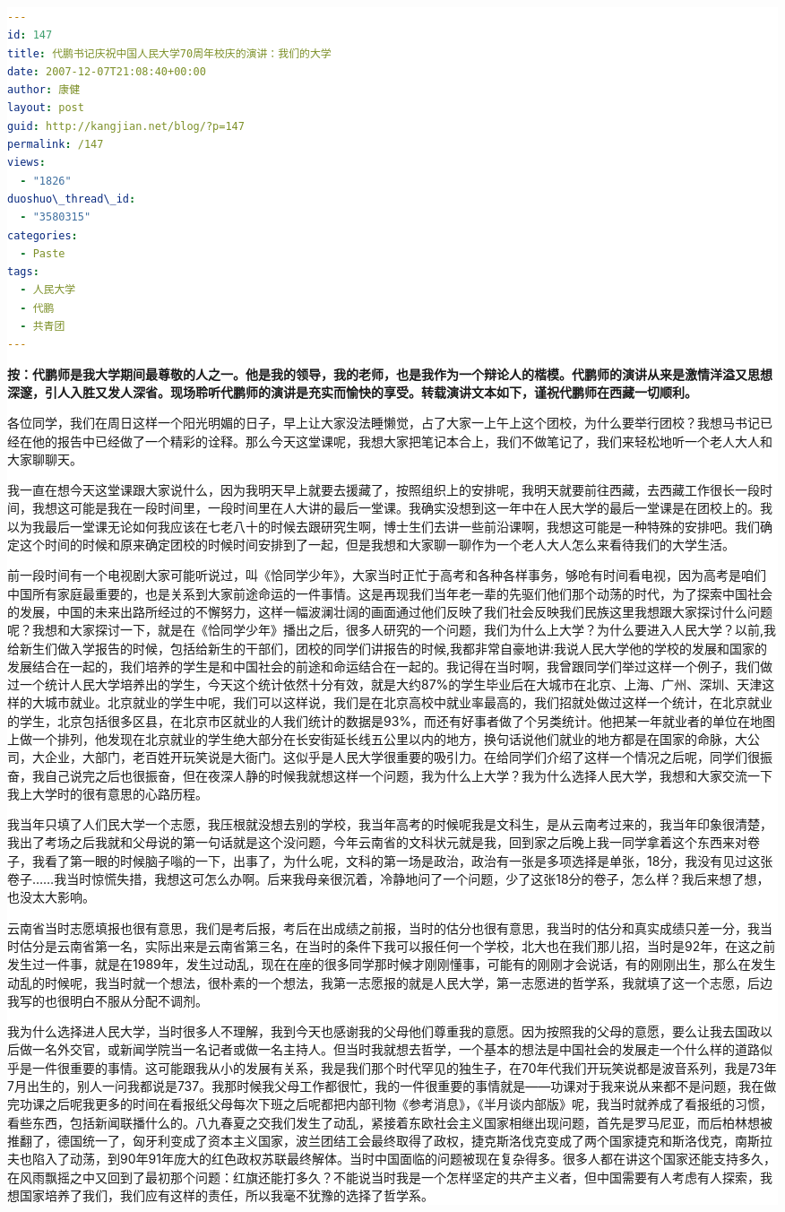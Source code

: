 ```yaml
---
id: 147
title: 代鹏书记庆祝中国人民大学70周年校庆的演讲：我们的大学
date: 2007-12-07T21:08:40+00:00
author: 康健
layout: post
guid: http://kangjian.net/blog/?p=147
permalink: /147
views:
  - "1826"
duoshuo\_thread\_id:
  - "3580315"
categories:
  - Paste
tags:
  - 人民大学
  - 代鹏
  - 共青团
---
```

**按：代鹏师是我大学期间最尊敬的人之一。他是我的领导，我的老师，也是我作为一个辩论人的楷模。代鹏师的演讲从来是激情洋溢又思想深邃，引人入胜又发人深省。现场聆听代鹏师的演讲是充实而愉快的享受。转载演讲文本如下，谨祝代鹏师在西藏一切顺利。**

各位同学，我们在周日这样一个阳光明媚的日子，早上让大家没法睡懒觉，占了大家一上午上这个团校，为什么要举行团校？我想马书记已经在他的报告中已经做了一个精彩的诠释。那么今天这堂课呢，我想大家把笔记本合上，我们不做笔记了，我们来轻松地听一个老人大人和大家聊聊天。

我一直在想今天这堂课跟大家说什么，因为我明天早上就要去援藏了，按照组织上的安排呢，我明天就要前往西藏，去西藏工作很长一段时间，我想这可能是我在一段时间里，一段时间里在人大讲的最后一堂课。我确实没想到这一年中在人民大学的最后一堂课是在团校上的。我以为我最后一堂课无论如何我应该在七老八十的时候去跟研究生啊，博士生们去讲一些前沿课啊，我想这可能是一种特殊的安排吧。我们确定这个时间的时候和原来确定团校的时候时间安排到了一起，但是我想和大家聊一聊作为一个老人大人怎么来看待我们的大学生活。

前一段时间有一个电视剧大家可能听说过，叫《恰同学少年》，大家当时正忙于高考和各种各样事务，够呛有时间看电视，因为高考是咱们中国所有家庭最重要的，也是关系到大家前途命运的一件事情。这是再现我们当年老一辈的先驱们他们那个动荡的时代，为了探索中国社会的发展，中国的未来出路所经过的不懈努力，这样一幅波澜壮阔的画面通过他们反映了我们社会反映我们民族这里我想跟大家探讨什么问题呢？我想和大家探讨一下，就是在《恰同学少年》播出之后，很多人研究的一个问题，我们为什么上大学？为什么要进入人民大学？以前,我给新生们做入学报告的时候，包括给新生的干部们，团校的同学们讲报告的时候,我都非常自豪地讲:我说人民大学他的学校的发展和国家的发展结合在一起的，我们培养的学生是和中国社会的前途和命运结合在一起的。我记得在当时啊，我曾跟同学们举过这样一个例子，我们做过一个统计人民大学培养出的学生，今天这个统计依然十分有效，就是大约87%的学生毕业后在大城市在北京、上海、广州、深圳、天津这样的大城市就业。北京就业的学生中呢，我们可以这样说，我们是在北京高校中就业率最高的，我们招就处做过这样一个统计，在北京就业的学生，北京包括很多区县，在北京市区就业的人我们统计的数据是93%，而还有好事者做了个另类统计。他把某一年就业者的单位在地图上做一个排列，他发现在北京就业的学生绝大部分在长安街延长线五公里以内的地方，换句话说他们就业的地方都是在国家的命脉，大公司，大企业，大部门，老百姓开玩笑说是大衙门。这似乎是人民大学很重要的吸引力。在给同学们介绍了这样一个情况之后呢，同学们很振奋，我自己说完之后也很振奋，但在夜深人静的时候我就想这样一个问题，我为什么上大学？我为什么选择人民大学，我想和大家交流一下我上大学时的很有意思的心路历程。

我当年只填了人们民大学一个志愿，我压根就没想去别的学校，我当年高考的时候呢我是文科生，是从云南考过来的，我当年印象很清楚，我出了考场之后我就和父母说的第一句话就是这个没问题，今年云南省的文科状元就是我，回到家之后晚上我一同学拿着这个东西来对卷子，我看了第一眼的时候脑子嗡的一下，出事了，为什么呢，文科的第一场是政治，政治有一张是多项选择是单张，18分，我没有见过这张卷子……我当时惊慌失措，我想这可怎么办啊。后来我母亲很沉着，冷静地问了一个问题，少了这张18分的卷子，怎么样？我后来想了想，也没太大影响。

云南省当时志愿填报也很有意思，我们是考后报，考后在出成绩之前报，当时的估分也很有意思，我当时的估分和真实成绩只差一分，我当时估分是云南省第一名，实际出来是云南省第三名，在当时的条件下我可以报任何一个学校，北大也在我们那儿招，当时是92年，在这之前发生过一件事，就是在1989年，发生过动乱，现在在座的很多同学那时候才刚刚懂事，可能有的刚刚才会说话，有的刚刚出生，那么在发生动乱的时候呢，我当时就一个想法，很朴素的一个想法，我第一志愿报的就是人民大学，第一志愿进的哲学系，我就填了这一个志愿，后边我写的也很明白不服从分配不调剂。

我为什么选择进人民大学，当时很多人不理解，我到今天也感谢我的父母他们尊重我的意愿。因为按照我的父母的意愿，要么让我去国政以后做一名外交官，或新闻学院当一名记者或做一名主持人。但当时我就想去哲学，一个基本的想法是中国社会的发展走一个什么样的道路似乎是一件很重要的事情。这可能跟我从小的发展有关系，我是我们那个时代罕见的独生子，在70年代我们开玩笑说都是波音系列，我是73年7月出生的，别人一问我都说是737。我那时候我父母工作都很忙，我的一件很重要的事情就是——功课对于我来说从来都不是问题，我在做完功课之后呢我更多的时间在看报纸父母每次下班之后呢都把内部刊物《参考消息》，《半月谈内部版》呢，我当时就养成了看报纸的习惯，看些东西，包括新闻联播什么的。八九春夏之交我们发生了动乱，紧接着东欧社会主义国家相继出现问题，首先是罗马尼亚，而后柏林想被推翻了，德国统一了，匈牙利变成了资本主义国家，波兰团结工会最终取得了政权，捷克斯洛伐克变成了两个国家捷克和斯洛伐克，南斯拉夫也陷入了动荡，到90年91年庞大的红色政权苏联最终解体。当时中国面临的问题被现在复杂得多。很多人都在讲这个国家还能支持多久，在风雨飘摇之中又回到了最初那个问题：红旗还能打多久？不能说当时我是一个怎样坚定的共产主义者，但中国需要有人考虑有人探索，我想国家培养了我们，我们应有这样的责任，所以我毫不犹豫的选择了哲学系。
